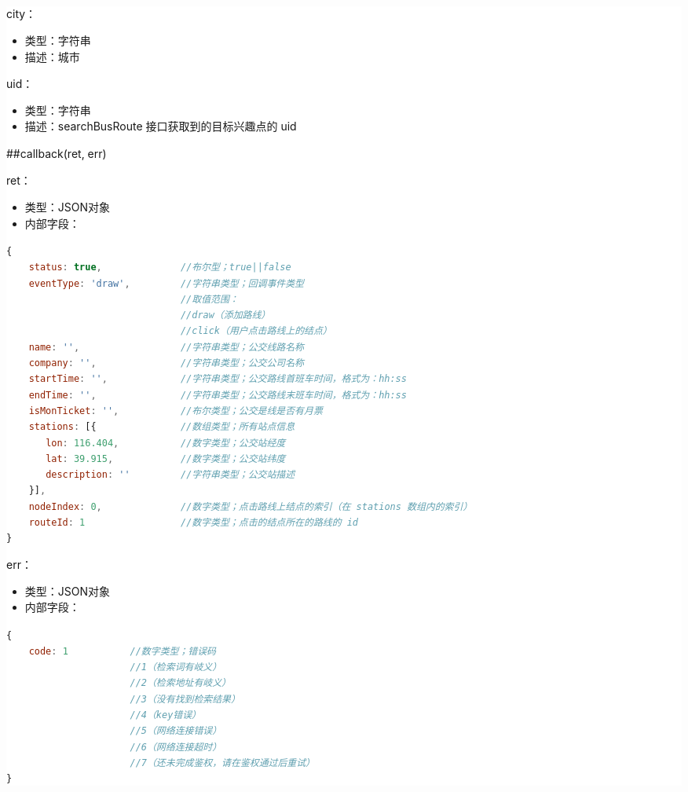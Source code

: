 city：

- 类型：字符串
- 描述：城市

uid：

- 类型：字符串
- 描述：searchBusRoute 接口获取到的目标兴趣点的 uid

##callback(ret, err)

ret：

- 类型：JSON对象
- 内部字段：

```js
{
    status: true,              //布尔型；true||false
    eventType: 'draw',         //字符串类型；回调事件类型
                               //取值范围：
                               //draw（添加路线）
                               //click（用户点击路线上的结点）
    name: '',                  //字符串类型；公交线路名称
    company: '',               //字符串类型；公交公司名称
    startTime: '',             //字符串类型；公交路线首班车时间，格式为：hh:ss
    endTime: '',               //字符串类型；公交路线末班车时间，格式为：hh:ss
    isMonTicket: '',           //布尔类型；公交是线是否有月票
    stations: [{               //数组类型；所有站点信息
       lon: 116.404,           //数字类型；公交站经度
       lat: 39.915,            //数字类型；公交站纬度
       description: ''         //字符串类型；公交站描述
    }],
    nodeIndex: 0,              //数字类型；点击路线上结点的索引（在 stations 数组内的索引）
    routeId: 1                 //数字类型；点击的结点所在的路线的 id
}
```
err：

- 类型：JSON对象
- 内部字段：

```js
{
    code: 1           //数字类型；错误码
                      //1（检索词有岐义）
                      //2（检索地址有岐义）
                      //3（没有找到检索结果）
                      //4（key错误）
                      //5（网络连接错误）
                      //6（网络连接超时）
                      //7（还未完成鉴权，请在鉴权通过后重试）
}
```
